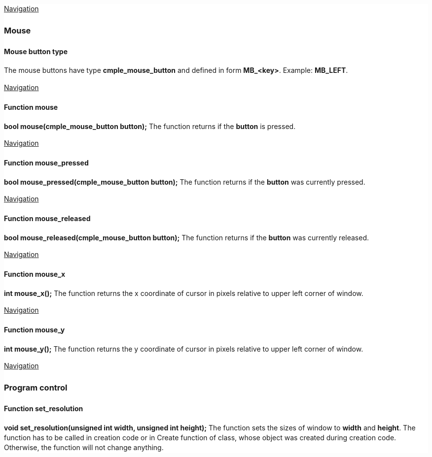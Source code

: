 [Navigation](#Navigation)

### <a name="Mouse"></a> Mouse

#### <a name="Mouse_button_type"></a> Mouse button type

The mouse buttons have type **cmple_mouse_button** and defined in form **MB_\<key\>**. Example: **MB_LEFT**.

[Navigation](#Navigation)

#### <a name="Function_mouse"></a> Function mouse

**bool mouse(cmple_mouse_button button);** The function returns if the **button** is pressed.

[Navigation](#Navigation)

#### <a name="Function_mouse_pressed"></a> Function mouse_pressed

**bool mouse_pressed(cmple_mouse_button button);** The function returns if the **button** was currently pressed.

[Navigation](#Navigation)

#### <a name="Function_mouse_released"></a> Function mouse_released

**bool mouse_released(cmple_mouse_button button);** The function returns if the **button** was currently released.

[Navigation](#Navigation)

#### <a name="Function_mouse_x"></a> Function mouse_x

**int mouse_x();** The function returns the x coordinate of cursor in pixels relative to upper left corner of window.

[Navigation](#Navigation)

#### <a name="Function_mouse_y"></a> Function mouse_y

**int mouse_y();** The function returns the y coordinate of cursor in pixels relative to upper left corner of window.

[Navigation](#Navigation)

### <a name="Program_control"></a> Program control

#### <a name="Function_set_resolution"></a> Function set_resolution

**void set_resolution(unsigned int width, unsigned int height);** The function sets the sizes of window to **width** and **height**. The function has to be called in creation code or in Create function of class, whose object was created during creation code. Otherwise, the function will not change anything.
